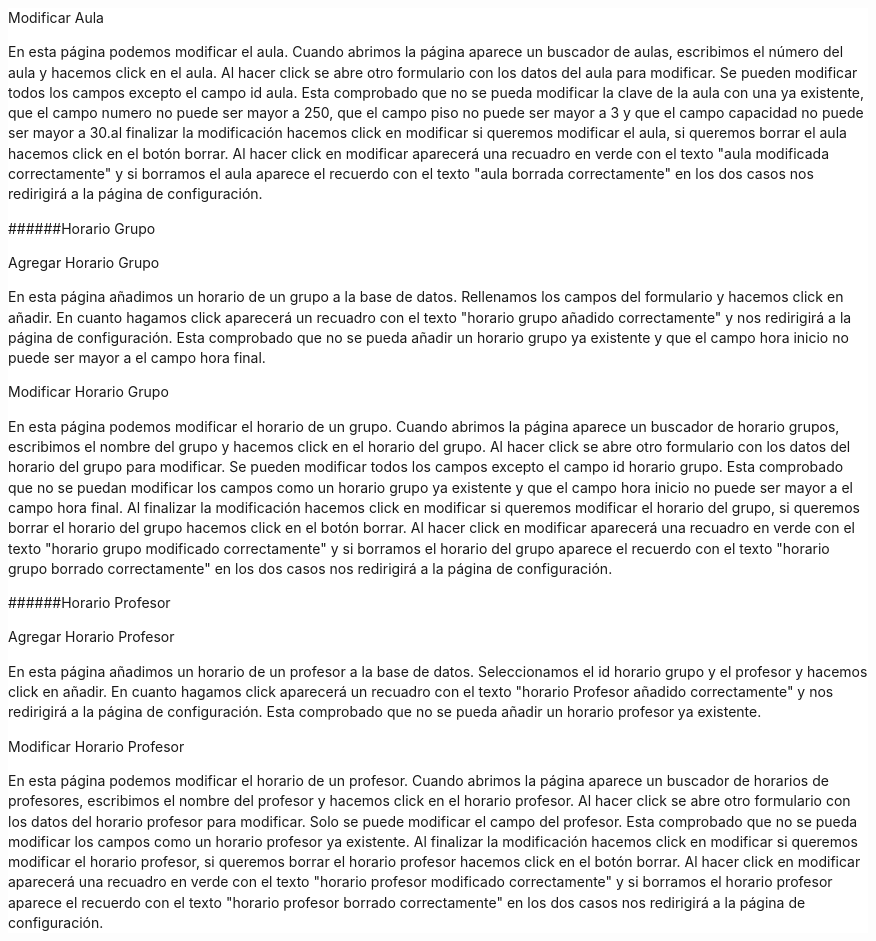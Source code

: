 Modificar Aula

En esta página podemos modificar el aula. 
Cuando abrimos la página aparece un buscador de aulas, escribimos el número del aula y hacemos click en el aula. Al hacer click se abre otro formulario con los datos del aula para modificar. Se pueden modificar todos los campos excepto el campo id aula. Esta comprobado que no se pueda modificar la clave de la aula con una ya existente, que el campo numero no puede ser mayor a 250, que el campo piso no puede ser mayor a 3 y que el campo capacidad no puede ser mayor a 30.al finalizar la modificación hacemos click en modificar si queremos modificar el aula, si queremos borrar el aula hacemos click en el botón borrar. Al hacer click en modificar aparecerá una recuadro en verde con el texto "aula modificada correctamente" y si borramos el aula aparece el recuerdo con el texto "aula borrada correctamente" en los dos casos nos redirigirá a la página de configuración.


######Horario Grupo

Agregar Horario Grupo

En esta página añadimos un horario de un grupo a la base de datos. Rellenamos los campos del formulario y hacemos click en añadir. En cuanto hagamos click aparecerá un recuadro con el texto "horario grupo añadido correctamente" y nos redirigirá a la página de configuración. Esta comprobado que no se pueda añadir un horario grupo ya existente y que el campo hora inicio no puede ser mayor a el campo hora final.

Modificar Horario Grupo

En esta página podemos modificar el horario de un grupo. 
Cuando abrimos la página aparece un buscador de horario grupos, escribimos el nombre del grupo y hacemos click en el horario del grupo. Al hacer click se abre otro formulario con los datos del horario del grupo para modificar. Se pueden modificar todos los campos excepto el campo id horario grupo. Esta comprobado que no se puedan modificar los campos como un horario grupo ya existente y que el campo hora inicio no puede ser mayor a el campo hora final. Al finalizar la modificación hacemos click en modificar si queremos modificar el horario del grupo, si queremos borrar el horario del grupo hacemos click en el botón borrar. Al hacer click en modificar aparecerá una recuadro en verde con el texto "horario grupo modificado correctamente" y si borramos el horario del grupo aparece el recuerdo con el texto "horario grupo borrado correctamente" en los dos casos nos redirigirá a la página de configuración.


######Horario Profesor

Agregar Horario Profesor

En esta página añadimos un horario de un profesor a la base de datos. Seleccionamos el id horario grupo y el profesor y hacemos click en añadir. En cuanto hagamos click aparecerá un recuadro con el texto "horario Profesor añadido correctamente" y nos redirigirá a la página de configuración. Esta comprobado que no se pueda añadir un horario profesor ya existente.

Modificar Horario Profesor

En esta página podemos modificar el horario de un profesor. 
Cuando abrimos la página aparece un buscador de horarios de profesores, escribimos el nombre del profesor y hacemos click en el horario profesor. Al hacer click se abre otro formulario con los datos del horario profesor para modificar. Solo se puede modificar el campo del profesor. Esta comprobado que no se pueda modificar los campos como un horario profesor ya existente. Al finalizar la modificación hacemos click en modificar si queremos modificar el horario profesor, si queremos borrar el horario profesor hacemos click en el botón borrar. Al hacer click en modificar aparecerá una recuadro en verde con el texto "horario profesor modificado correctamente" y si borramos el horario profesor aparece el recuerdo con el texto "horario profesor borrado correctamente" en los dos casos nos redirigirá a la página de configuración.

